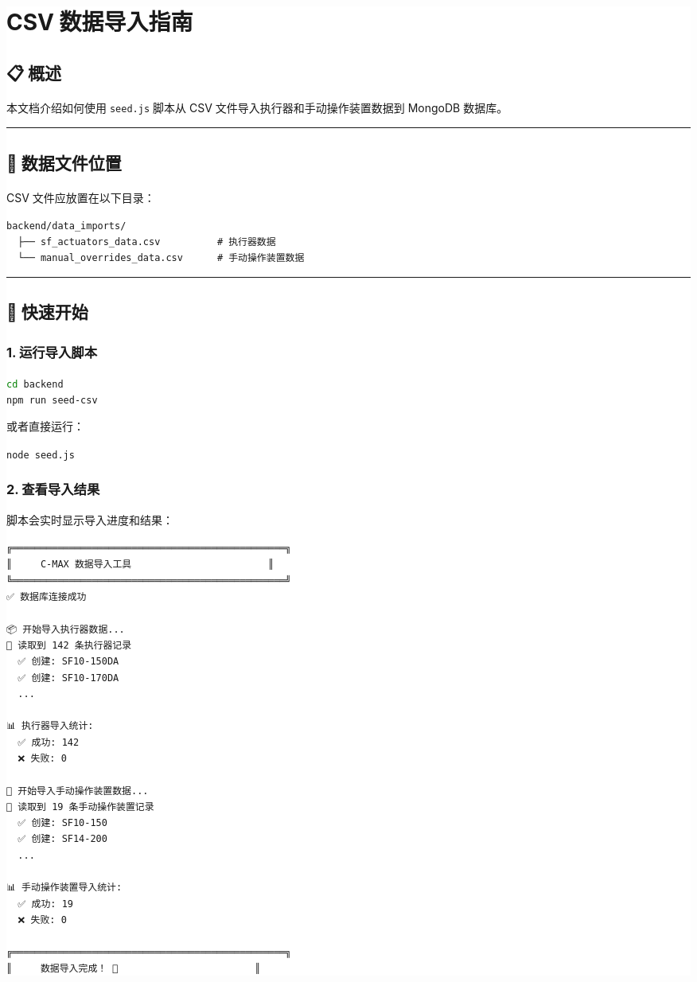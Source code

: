 # CSV 数据导入指南

## 📋 概述

本文档介绍如何使用 `seed.js` 脚本从 CSV 文件导入执行器和手动操作装置数据到 MongoDB 数据库。

---

## 📂 数据文件位置

CSV 文件应放置在以下目录：
```
backend/data_imports/
  ├── sf_actuators_data.csv          # 执行器数据
  └── manual_overrides_data.csv      # 手动操作装置数据
```

---

## 🚀 快速开始

### 1. 运行导入脚本

```bash
cd backend
npm run seed-csv
```

或者直接运行：
```bash
node seed.js
```

### 2. 查看导入结果

脚本会实时显示导入进度和结果：
```
╔════════════════════════════════════════════════╗
║     C-MAX 数据导入工具                        ║
╚════════════════════════════════════════════════╝
✅ 数据库连接成功

📦 开始导入执行器数据...
📄 读取到 142 条执行器记录
  ✅ 创建: SF10-150DA
  ✅ 创建: SF10-170DA
  ...

📊 执行器导入统计:
  ✅ 成功: 142
  ❌ 失败: 0

🔧 开始导入手动操作装置数据...
📄 读取到 19 条手动操作装置记录
  ✅ 创建: SF10-150
  ✅ 创建: SF14-200
  ...

📊 手动操作装置导入统计:
  ✅ 成功: 19
  ❌ 失败: 0

╔════════════════════════════════════════════════╗
║     数据导入完成！ 🎉                        ║
```